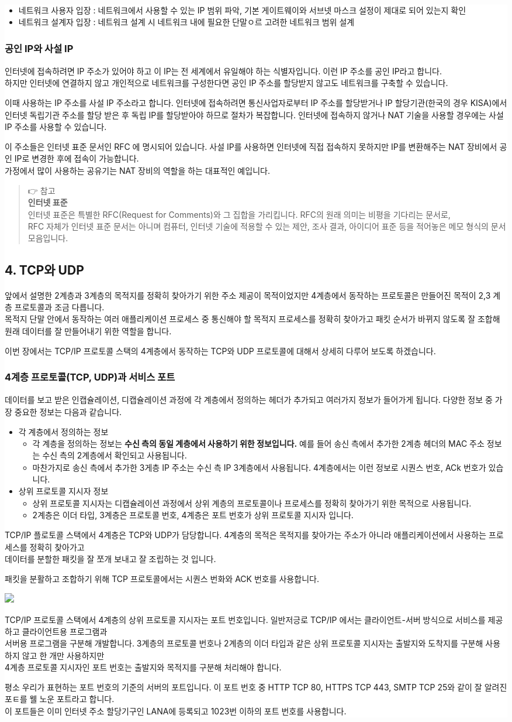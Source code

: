 - 네트워크 사용자 입장 : 네트워크에서 사용할 수 있는 IP 범위 파악, 기본 게이트웨이와 서브넷 마스크 설정이 제대로 되어 있는지 확인
- 네트워크 설계자 입장 : 네트워크 설계 시 네트워크 내에 필요한 단말ㅇ르 고려한 네트워크 범위 설계

### 공인 IP와 사설 IP

인터넷에 접속하려면 IP 주소가 있어야 하고 이 IP는 전 세계에서 유일해야 하는 식별자입니다. 이런 IP 주소를 공인 IP라고 합니다.  
하지만 인터넷에 연결하지 않고 개인적으로 네트워크를 구성한다면 공인 IP 주소를 할당받지 않고도 네트워크를 구축할 수 있습니다.

이때 사용하는 IP 주소를 사설 IP 주소라고 합니다. 인터넷에 접속하려면 통신사업자로부터 IP 주소를 할당받거나 IP 할당기관(한국의 경우 KISA)에서  
인터넷 독립기관 주소를 할당 받은 후 독립 IP를 할당받아야 하므로 절차가 복잡합니다. 인터넷에 접속하지 않거나 NAT 기술을 사용할 경우에는 사설 IP 주소를 사용할 수 있습니다.

이 주소들은 인터넷 표준 문서인 RFC 에 명시되어 있습니다. 사설 IP를 사용하면 인터넷에 직접 접속하지 못하지만 IP를 변환해주는 NAT 장비에서 공인 IP로 변경한 후에 접속이 가능합니다.  
가정에서 많이 사용하는 공유기는 NAT 장비의 역할을 하는 대표적인 예입니다.

> 👉 참고  
> **인터넷 표준**  
> 인터넷 표준은 특별한 RFC(Request for Comments)와 그 집합을 가리킵니다. RFC의 원래 의미는 비평을 기다리는 문서로,  
> RFC 자체가 인터넷 표준 문서는 아니며 컴퓨터, 인터넷 기술에 적용할 수 있는 제안, 조사 결과, 아이디어 표준 등을 적어놓은 메모 형식의 문서 모음입니다.

## 4. TCP와 UDP

앞에서 설명한 2계층과 3계층의 목적지를 정확히 찾아가기 위한 주소 제공이 목적이었지만 4계층에서 동작하는 프로토콜은 만들어진 목적이 2,3 계층 프로토콜과 조금 다릅니다.  
목적지 단말 안에서 동작하는 여러 애플리케이션 프로세스 중 통신해야 할 목적지 프로세스를 정확히 찾아가고 패킷 순서가 바뀌지 않도록 잘 조합해 원래 데이터를 잘 만들어내기 위한 역할을 합니다.

이번 장에서는 TCP/IP 프로토콜 스택의 4계층에서 동작하는 TCP와 UDP 프로토콜에 대해서 상세히 다루어 보도록 하겠습니다.

### 4계층 프로토콜(TCP, UDP)과 서비스 포트

데이터를 보고 받은 인캡슐레이션, 디캡슐레이션 과정에 각 계층에서 정의하는 헤더가 추가되고 여러가지 정보가 들어가게 됩니다. 다양한 정보 중 가장 중요한 정보는 다음과 같습니다.

- 각 계층에서 정의하는 정보
  - 각 계층을 정의하는 정보는 **수신 측의 동일 계층에서 사용하기 위한 정보입니다.** 예를 들어 송신 측에서 추가한 2계층 헤더의 MAC 주소 정보는 수신 측의 2계층에서 확인되고 사용됩니다.
  - 마찬가지로 송신 측에서 추가한 3게층 IP 주소는 수신 측 IP 3계층에서 사용됩니다. 4계층에서는 이런 정보로 시퀀스 번호, ACk 번호가 있습니다.
- 상위 프로토콜 지시자 정보
  - 상위 프로토콜 지시자는 디캡슐레이션 과정에서 상위 계층의 프로토콜이나 프로세스를 정확히 찾아가기 위한 목적으로 사용됩니다.
  - 2계층은 이더 타입, 3계층은 프로토콜 번호, 4계층은 포트 번호가 상위 프로토콜 지시자 입니다.

TCP/IP 플로토콜 스택에서 4계층은 TCP와 UDP가 담당합니다. 4계층의 목적은 목적지를 찾아가는 주소가 아니라 애플리케이션에서 사용하는 프로세스를 정확히 찾아가고  
데이터를 분할한 패킷을 잘 쪼개 보내고 잘 조립하는 것 입니다.

패킷을 분활하고 조합하기 위해 TCP 프로토콜에서는 시퀀스 번화와 ACK 번호를 사용합니다.

![](https://camo.githubusercontent.com/232d8212b26f8982be615bd4af107677e98ee22df77355dcf2928938d2776691/68747470733a2f2f696d616765732e76656c6f672e696f2f696d616765732f736f6e6773343830352f706f73742f38613663373762352d313464352d346364362d386563612d6239666235313438666437352f44394333443046412d433238412d344346442d383336442d3442333441324144303838305f315f3130325f612e6a706567)

TCP/IP 프로토콜 스택에서 4계층의 상위 프로토콜 지시자는 포트 번호입니다. 일반저긍로 TCP/IP 에서는 클라이언트-서버 방식으로 서비스를 제공하고 클라이언트용 프로그램과  
서버용 프로그램을 구분해 개발합니다. 3계층의 프로토콜 번호나 2계층의 이더 타입과 같은 상위 프로토콜 지시자는 출발지와 도착지를 구분해 사용하지 않고 한 개만 사용하지만  
4계층 프로토콜 지시자인 포트 번호는 출발지와 목적지를 구분해 처리해야 합니다.

평소 우리가 표현하는 포트 번호의 기준의 서버의 포트입니다. 이 포트 번호 중 HTTP TCP 80, HTTPS TCP 443, SMTP TCP 25와 같이 잘 알려진 포ㅌ를 웰 노운 포트라고 합니다.  
이 포트들은 이미 인터넷 주소 할당기구인 LANA에 등록되고 1023번 이하의 포트 번호를 사용합니다.
